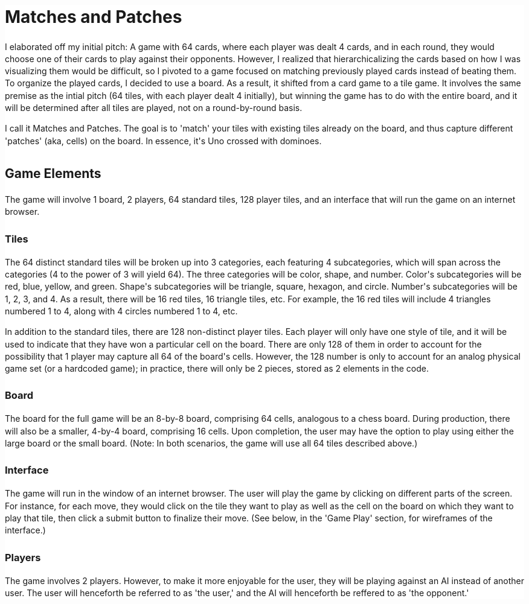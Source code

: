 # Matches and Patches

I elaborated off my initial pitch: A game with 64 cards, where each player was dealt 4 cards, and in each round, they would choose one of their cards to play against their opponents. However, I realized that hierarchicalizing the cards based on how I was visualizing them would be difficult, so I pivoted to a game focused on matching previously played cards instead of beating them. To organize the played cards, I decided to use a board. As a result, it shifted from a card game to a tile game. It involves the same premise as the intial pitch (64 tiles, with each player dealt 4 initially), but winning the game has to do with the entire board, and it will be determined after all tiles are played, not on a round-by-round basis.

I call it Matches and Patches. The goal is to 'match' your tiles with existing tiles already on the board, and thus capture different 'patches' (aka, cells) on the board. In essence, it's Uno crossed with dominoes.

## Game Elements
The game will involve 1 board, 2 players, 64 standard tiles, 128 player tiles, and an interface that will run the game on an internet browser.

### Tiles
The 64 distinct standard tiles will be broken up into 3 categories, each featuring 4 subcategories, which will span across the categories (4 to the power of 3 will yield 64). The three categories will be color, shape, and number. Color's subcategories will be red, blue, yellow, and green. Shape's subcategories will be triangle, square, hexagon, and circle. Number's subcategories will be 1, 2, 3, and 4. As a result, there will be 16 red tiles, 16 triangle tiles, etc. For example, the 16 red tiles will include 4 triangles numbered 1 to 4, along with 4 circles numbered 1 to 4, etc.

In addition to the standard tiles, there are 128 non-distinct player tiles. Each player will only have one style of tile, and it will be used to indicate that they have won a particular cell on the board. There are only 128 of them in order to account for the possibility that 1 player may capture all 64 of the board's cells. However, the 128 number is only to account for an analog physical game set (or a hardcoded game); in practice, there will only be 2 pieces, stored as 2 elements in the code.

### Board
The board for the full game will be an 8-by-8 board, comprising 64 cells, analogous to a chess board. During production, there will also be a smaller, 4-by-4 board, comprising 16 cells. Upon completion, the user may have the option to play using either the large board or the small board. (Note: In both scenarios, the game will use all 64 tiles described above.)

### Interface
The game will run in the window of an internet browser. The user will play the game by clicking on different parts of the screen. For instance, for each move, they would click on the tile they want to play as well as the cell on the board on which they want to play that tile, then click a submit button to finalize their move. (See below, in the 'Game Play' section, for wireframes of the interface.)

### Players
The game involves 2 players. However, to make it more enjoyable for the user, they will be playing against an AI instead of another user. The user will henceforth be referred to as 'the user,' and the AI will henceforth be reffered to as 'the opponent.'
